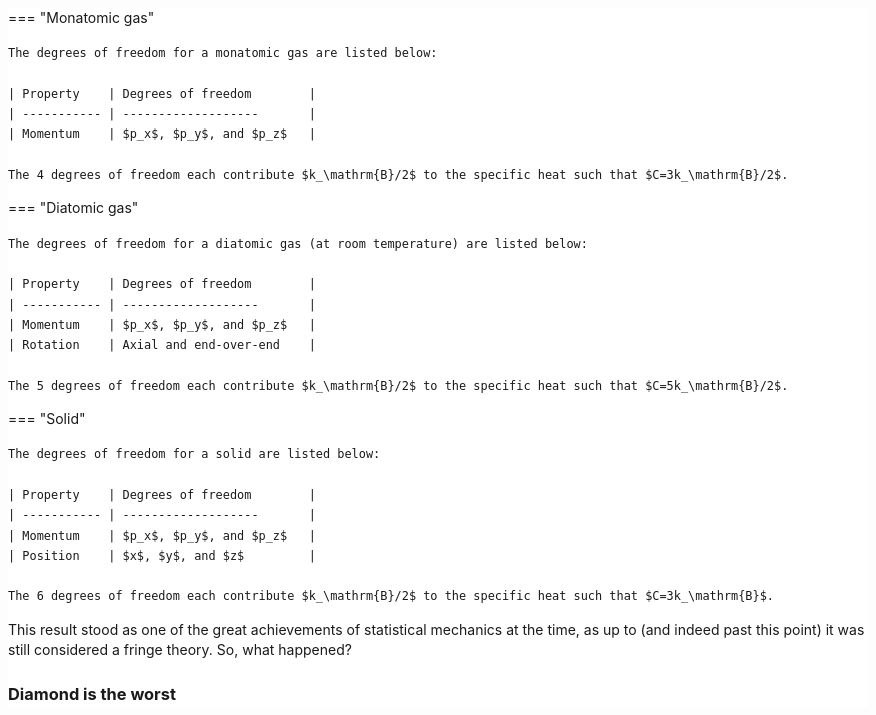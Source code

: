 === "Monatomic gas"

    The degrees of freedom for a monatomic gas are listed below:

    | Property    | Degrees of freedom        |
    | ----------- | -------------------       |
    | Momentum    | $p_x$, $p_y$, and $p_z$   |

    The 4 degrees of freedom each contribute $k_\mathrm{B}/2$ to the specific heat such that $C=3k_\mathrm{B}/2$.

=== "Diatomic gas"

    The degrees of freedom for a diatomic gas (at room temperature) are listed below:

    | Property    | Degrees of freedom        |
    | ----------- | -------------------       |
    | Momentum    | $p_x$, $p_y$, and $p_z$   |
    | Rotation    | Axial and end-over-end    |

    The 5 degrees of freedom each contribute $k_\mathrm{B}/2$ to the specific heat such that $C=5k_\mathrm{B}/2$.

=== "Solid"

    The degrees of freedom for a solid are listed below:

    | Property    | Degrees of freedom        |
    | ----------- | -------------------       |
    | Momentum    | $p_x$, $p_y$, and $p_z$   |
    | Position    | $x$, $y$, and $z$         |

    The 6 degrees of freedom each contribute $k_\mathrm{B}/2$ to the specific heat such that $C=3k_\mathrm{B}$.

This result stood as one of the great achievements of statistical mechanics at the time, as up to (and indeed past this point) it was still considered a fringe theory. So, what happened?

### Diamond is the worst
